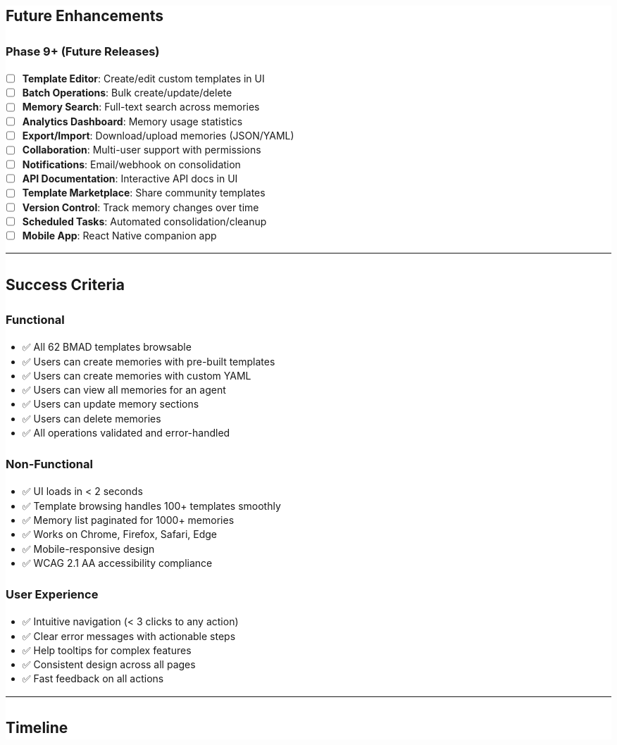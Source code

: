 
## Future Enhancements

### Phase 9+ (Future Releases)

- [ ] **Template Editor**: Create/edit custom templates in UI
- [ ] **Batch Operations**: Bulk create/update/delete
- [ ] **Memory Search**: Full-text search across memories
- [ ] **Analytics Dashboard**: Memory usage statistics
- [ ] **Export/Import**: Download/upload memories (JSON/YAML)
- [ ] **Collaboration**: Multi-user support with permissions
- [ ] **Notifications**: Email/webhook on consolidation
- [ ] **API Documentation**: Interactive API docs in UI
- [ ] **Template Marketplace**: Share community templates
- [ ] **Version Control**: Track memory changes over time
- [ ] **Scheduled Tasks**: Automated consolidation/cleanup
- [ ] **Mobile App**: React Native companion app

---

## Success Criteria

### Functional
- ✅ All 62 BMAD templates browsable
- ✅ Users can create memories with pre-built templates
- ✅ Users can create memories with custom YAML
- ✅ Users can view all memories for an agent
- ✅ Users can update memory sections
- ✅ Users can delete memories
- ✅ All operations validated and error-handled

### Non-Functional
- ✅ UI loads in < 2 seconds
- ✅ Template browsing handles 100+ templates smoothly
- ✅ Memory list paginated for 1000+ memories
- ✅ Works on Chrome, Firefox, Safari, Edge
- ✅ Mobile-responsive design
- ✅ WCAG 2.1 AA accessibility compliance

### User Experience
- ✅ Intuitive navigation (< 3 clicks to any action)
- ✅ Clear error messages with actionable steps
- ✅ Help tooltips for complex features
- ✅ Consistent design across all pages
- ✅ Fast feedback on all actions

---

## Timeline
